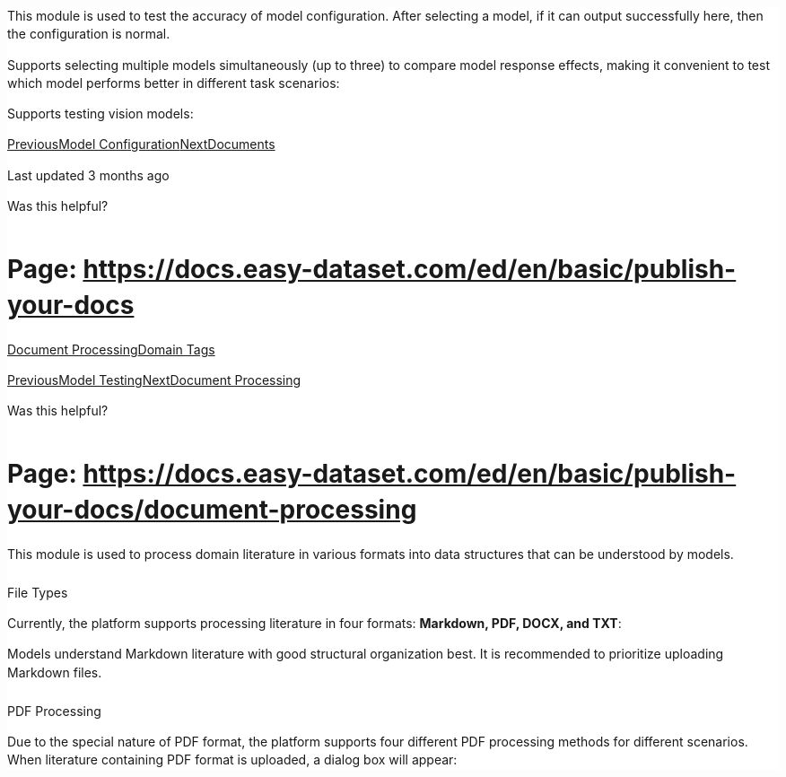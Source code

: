 This module is used to test the accuracy of model configuration. After selecting a model, if it can output successfully here, then the configuration is normal.

Supports selecting multiple models simultaneously (up to three) to compare model response effects, making it convenient to test which model performs better in different task scenarios:

Supports testing vision models:

[PreviousModel Configuration](/ed/en/basic/quickstart/model-configuration)[NextDocuments](/ed/en/basic/publish-your-docs)

Last updated 3 months ago

Was this helpful?

# Page: https://docs.easy-dataset.com/ed/en/basic/publish-your-docs

[Document Processing](/ed/en/basic/publish-your-docs/document-processing)[Domain Tags](/ed/en/basic/publish-your-docs/domain-tags)

[PreviousModel Testing](/ed/en/basic/quickstart/model-testing)[NextDocument Processing](/ed/en/basic/publish-your-docs/document-processing)

Was this helpful?

# Page: https://docs.easy-dataset.com/ed/en/basic/publish-your-docs/document-processing

This module is used to process domain literature in various formats into data structures that can be understood by models.

### 

[](#file-types)

File Types

Currently, the platform supports processing literature in four formats: **Markdown, PDF, DOCX, and TXT**:

Models understand Markdown literature with good structural organization best. It is recommended to prioritize uploading Markdown files.

### 

[](#pdf-processing)

PDF Processing

Due to the special nature of PDF format, the platform supports four different PDF processing methods for different scenarios. When literature containing PDF format is uploaded, a dialog box will appear:

#### 

[](#basic-parsing)
